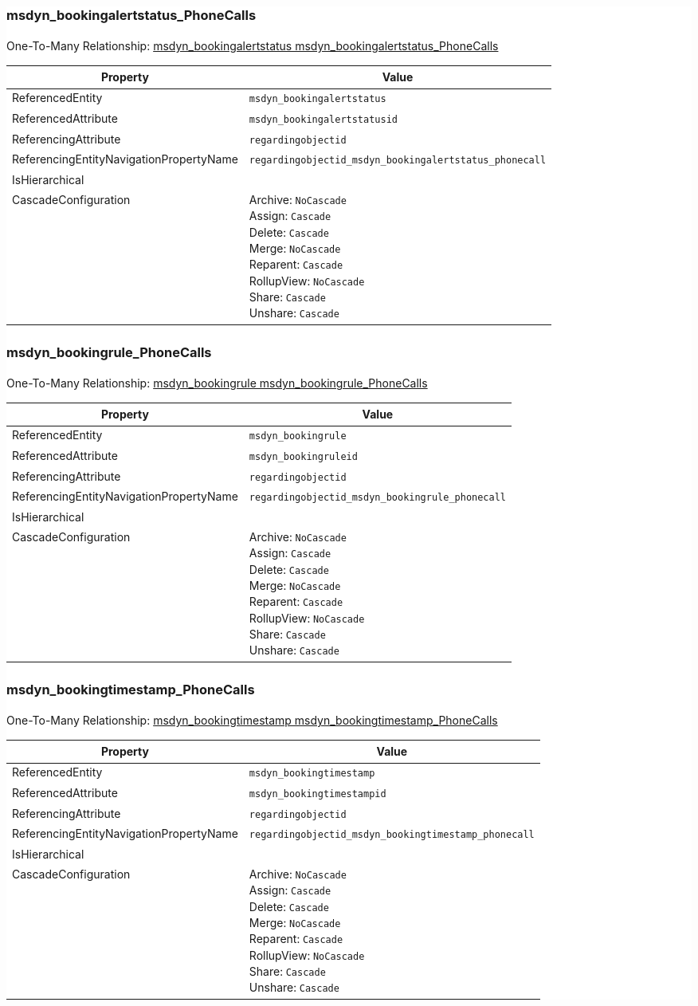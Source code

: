 ### <a name="BKMK_msdyn_bookingalertstatus_PhoneCalls"></a> msdyn_bookingalertstatus_PhoneCalls

One-To-Many Relationship: [msdyn_bookingalertstatus msdyn_bookingalertstatus_PhoneCalls](msdyn_bookingalertstatus.md#BKMK_msdyn_bookingalertstatus_PhoneCalls)

|Property|Value|
|---|---|
|ReferencedEntity|`msdyn_bookingalertstatus`|
|ReferencedAttribute|`msdyn_bookingalertstatusid`|
|ReferencingAttribute|`regardingobjectid`|
|ReferencingEntityNavigationPropertyName|`regardingobjectid_msdyn_bookingalertstatus_phonecall`|
|IsHierarchical||
|CascadeConfiguration|Archive: `NoCascade`<br />Assign: `Cascade`<br />Delete: `Cascade`<br />Merge: `NoCascade`<br />Reparent: `Cascade`<br />RollupView: `NoCascade`<br />Share: `Cascade`<br />Unshare: `Cascade`|

### <a name="BKMK_msdyn_bookingrule_PhoneCalls"></a> msdyn_bookingrule_PhoneCalls

One-To-Many Relationship: [msdyn_bookingrule msdyn_bookingrule_PhoneCalls](msdyn_bookingrule.md#BKMK_msdyn_bookingrule_PhoneCalls)

|Property|Value|
|---|---|
|ReferencedEntity|`msdyn_bookingrule`|
|ReferencedAttribute|`msdyn_bookingruleid`|
|ReferencingAttribute|`regardingobjectid`|
|ReferencingEntityNavigationPropertyName|`regardingobjectid_msdyn_bookingrule_phonecall`|
|IsHierarchical||
|CascadeConfiguration|Archive: `NoCascade`<br />Assign: `Cascade`<br />Delete: `Cascade`<br />Merge: `NoCascade`<br />Reparent: `Cascade`<br />RollupView: `NoCascade`<br />Share: `Cascade`<br />Unshare: `Cascade`|

### <a name="BKMK_msdyn_bookingtimestamp_PhoneCalls"></a> msdyn_bookingtimestamp_PhoneCalls

One-To-Many Relationship: [msdyn_bookingtimestamp msdyn_bookingtimestamp_PhoneCalls](msdyn_bookingtimestamp.md#BKMK_msdyn_bookingtimestamp_PhoneCalls)

|Property|Value|
|---|---|
|ReferencedEntity|`msdyn_bookingtimestamp`|
|ReferencedAttribute|`msdyn_bookingtimestampid`|
|ReferencingAttribute|`regardingobjectid`|
|ReferencingEntityNavigationPropertyName|`regardingobjectid_msdyn_bookingtimestamp_phonecall`|
|IsHierarchical||
|CascadeConfiguration|Archive: `NoCascade`<br />Assign: `Cascade`<br />Delete: `Cascade`<br />Merge: `NoCascade`<br />Reparent: `Cascade`<br />RollupView: `NoCascade`<br />Share: `Cascade`<br />Unshare: `Cascade`|
